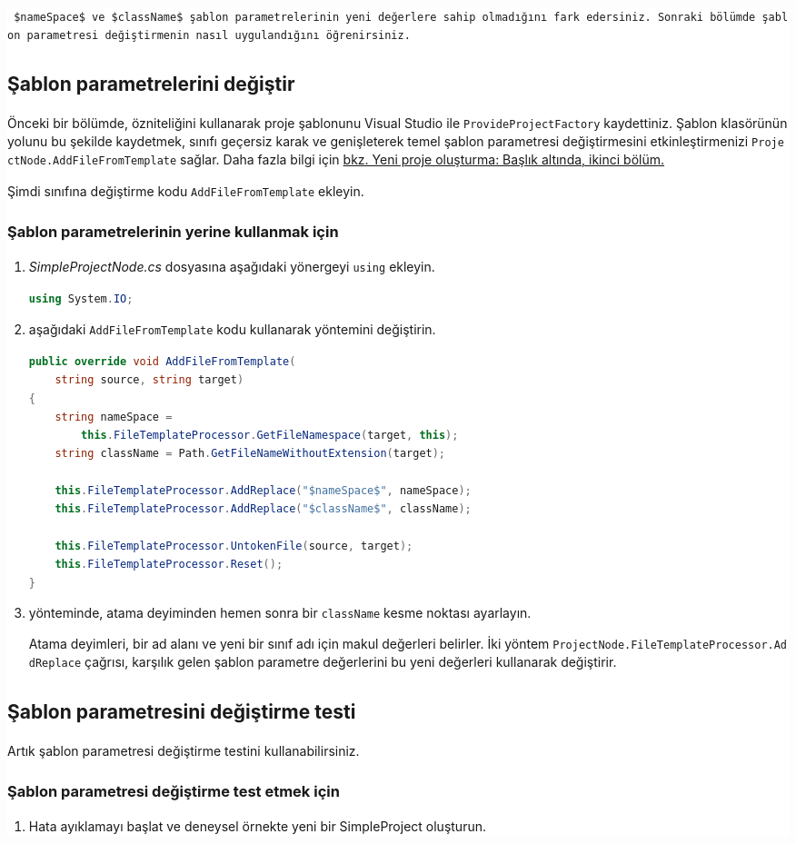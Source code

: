      $nameSpace$ ve $className$ şablon parametrelerinin yeni değerlere sahip olmadığını fark edersiniz. Sonraki bölümde şablon parametresi değiştirmenin nasıl uygulandığını öğrenirsiniz.

## <a name="substitute-template-parameters"></a>Şablon parametrelerini değiştir
 Önceki bir bölümde, özniteliğini kullanarak proje şablonunu Visual Studio ile `ProvideProjectFactory` kaydettiniz. Şablon klasörünün yolunu bu şekilde kaydetmek, sınıfı geçersiz karak ve genişleterek temel şablon parametresi değiştirmesini etkinleştirmenizi `ProjectNode.AddFileFromTemplate` sağlar. Daha fazla bilgi için [bkz. Yeni proje oluşturma: Başlık altında, ikinci bölüm.](../extensibility/internals/new-project-generation-under-the-hood-part-two.md)

 Şimdi sınıfına değiştirme kodu `AddFileFromTemplate` ekleyin.

### <a name="to-substitute-template-parameters"></a>Şablon parametrelerinin yerine kullanmak için

1. *SimpleProjectNode.cs* dosyasına aşağıdaki yönergeyi `using` ekleyin.

   ```csharp
   using System.IO;
   ```

2. aşağıdaki `AddFileFromTemplate` kodu kullanarak yöntemini değiştirin.

   ```csharp
   public override void AddFileFromTemplate(
       string source, string target)
   {
       string nameSpace =
           this.FileTemplateProcessor.GetFileNamespace(target, this);
       string className = Path.GetFileNameWithoutExtension(target);

       this.FileTemplateProcessor.AddReplace("$nameSpace$", nameSpace);
       this.FileTemplateProcessor.AddReplace("$className$", className);

       this.FileTemplateProcessor.UntokenFile(source, target);
       this.FileTemplateProcessor.Reset();
   }
   ```

3. yönteminde, atama deyiminden hemen sonra bir `className` kesme noktası ayarlayın.

   Atama deyimleri, bir ad alanı ve yeni bir sınıf adı için makul değerleri belirler. İki yöntem `ProjectNode.FileTemplateProcessor.AddReplace` çağrısı, karşılık gelen şablon parametre değerlerini bu yeni değerleri kullanarak değiştirir.

## <a name="test-the-template-parameter-substitution"></a>Şablon parametresini değiştirme testi
 Artık şablon parametresi değiştirme testini kullanabilirsiniz.

### <a name="to-test-the-template-parameter-substitution"></a>Şablon parametresi değiştirme test etmek için

1. Hata ayıklamayı başlat ve deneysel örnekte yeni bir SimpleProject oluşturun.
